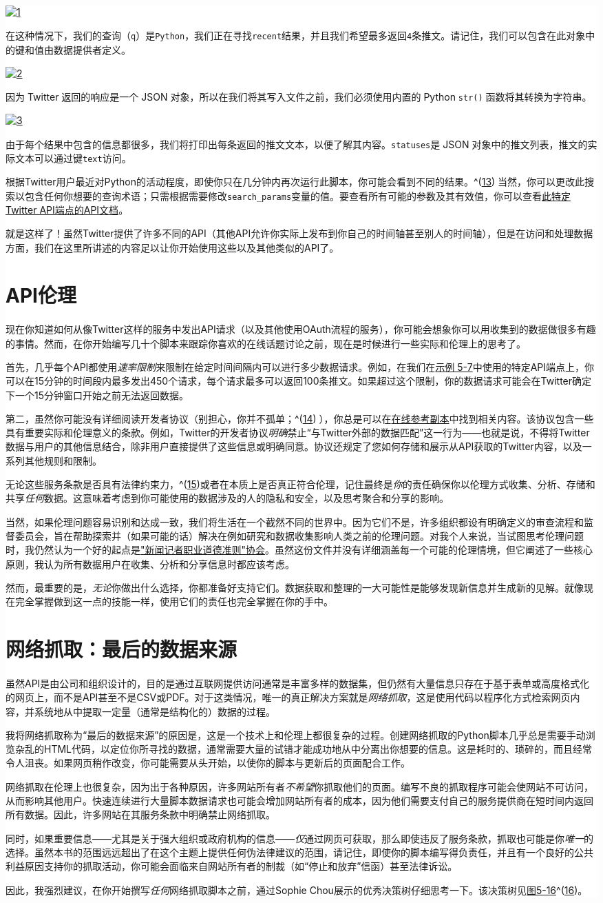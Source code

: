 [![1](assets/1.png)](#co_accessing_web_based_data_CO4-1)

在这种情况下，我们的查询（`q`）是`Python`，我们正在寻找`recent`结果，并且我们希望最多返回`4`条推文。请记住，我们可以包含在此对象中的键和值由数据提供者定义。

[![2](assets/2.png)](#co_accessing_web_based_data_CO4-2)

因为 Twitter 返回的响应是一个 JSON 对象，所以在我们将其写入文件之前，我们必须使用内置的 Python `str()` 函数将其转换为字符串。

[![3](assets/3.png)](#co_accessing_web_based_data_CO4-3)

由于每个结果中包含的信息都很多，我们将打印出每条返回的推文文本，以便了解其内容。`statuses`是 JSON 对象中的推文列表，推文的实际文本可以通过键`text`访问。

根据Twitter用户最近对Python的活动程度，即使你只在几分钟内再次运行此脚本，你可能会看到不同的结果。^([13](ch05.html#idm45143407307360)) 当然，你可以更改此搜索以包含任何你想要的查询术语；只需根据需要修改`search_params`变量的值。要查看所有可能的参数及其有效值，你可以查看[此特定Twitter API端点的API文档](https://developer.twitter.com/en/docs/twitter-api/v1/tweets/search/api-reference/get-search-tweets)。

就是这样了！虽然Twitter提供了许多不同的API（其他API允许你实际上发布到你自己的时间轴甚至别人的时间轴），但是在访问和处理数据方面，我们在这里所讲述的内容足以让你开始使用这些以及其他类似的API了。

# API伦理

现在你知道如何从像Twitter这样的服务中发出API请求（以及其他使用OAuth流程的服务），你可能会想象你可以用收集到的数据做很多有趣的事情。然而，在你开始编写几十个脚本来跟踪你喜欢的在线话题讨论之前，现在是时候进行一些实际和伦理上的思考了。

首先，几乎每个API都使用*速率限制*来限制在给定时间间隔内可以进行多少数据请求。例如，在我们在[示例 5-7](#twitter_api_data_request)中使用的特定API端点上，你可以在15分钟的时间段内最多发出450个请求，每个请求最多可以返回100条推文。如果超过这个限制，你的数据请求可能会在Twitter确定下一个15分钟窗口开始之前无法返回数据。

第二，虽然你可能没有详细阅读开发者协议（别担心，你并不孤单；^([14](ch05.html#idm45143407245520)) ），你总是可以在[在线参考副本](https://developer.twitter.com/en/developer-terms/agreement-and-policy)中找到相关内容。该协议包含一些具有重要实际和伦理意义的条款。例如，Twitter的开发者协议*明确*禁止“与Twitter外部的数据匹配”这一行为——也就是说，不得将Twitter数据与用户的其他信息结合，除非用户直接提供了这些信息或明确同意。协议还规定了您如何存储和展示从API获取的Twitter内容，以及一系列其他规则和限制。

无论这些服务条款是否具有法律约束力，^([15](ch05.html#idm45143407239440))或者在本质上是否真正符合伦理，记住最终是*你*的责任确保你以伦理方式收集、分析、存储和共享*任何*数据。这意味着考虑到你可能使用的数据涉及的人的隐私和安全，以及思考聚合和分享的影响。

当然，如果伦理问题容易识别和达成一致，我们将生活在一个截然不同的世界中。因为它们不是，许多组织都设有明确定义的审查流程和监督委员会，旨在帮助探索并（如果可能的话）解决在例如研究和数据收集影响人类之前的伦理问题。对我个人来说，当试图思考伦理问题时，我仍然认为一个好的起点是["新闻记者职业道德准则"协会](https://spj.org/ethicscode.asp)。虽然这份文件并没有详细涵盖每一个可能的伦理情境，但它阐述了一些核心原则，我认为所有数据用户在收集、分析和分享信息时都应该考虑。

然而，最重要的是，*无论*你做出什么选择，你都准备好支持它们。数据获取和整理的一大可能性是能够发现新信息并生成新的见解。就像现在完全掌握做到这一点的技能一样，使用它们的责任也完全掌握在你的手中。

# 网络抓取：最后的数据来源

虽然API是由公司和组织设计的，目的是通过互联网提供访问通常是丰富多样的数据集，但仍然有大量信息只存在于基于表单或高度格式化的网页上，而不是API甚至不是CSV或PDF。对于这类情况，唯一的真正解决方案就是*网络抓取*，这是使用代码以程序化方式检索网页内容，并系统地从中提取一定量（通常是结构化的）数据的过程。

我将网络抓取称为“最后的数据来源”的原因是，这是一个技术上和伦理上都很复杂的过程。创建网络抓取的Python脚本几乎总是需要手动浏览杂乱的HTML代码，以定位你所寻找的数据，通常需要大量的试错才能成功地从中分离出你想要的信息。这是耗时的、琐碎的，而且经常令人沮丧。如果网页稍作改变，你可能需要从头开始，以使你的脚本与更新后的页面配合工作。

网络抓取在伦理上也很复杂，因为出于各种原因，许多网站所有者*不希望*你抓取他们的页面。编写不良的抓取程序可能会使网站不可访问，从而影响其他用户。快速连续进行大量脚本数据请求也可能会增加网站所有者的成本，因为他们需要支付自己的服务提供商在短时间内返回所有数据。因此，许多网站在其服务条款中明确禁止网络抓取。

同时，如果重要信息——尤其是关于强大组织或政府机构的信息——*仅*通过网页可获取，那么即使违反了服务条款，抓取也可能是你*唯一*的选择。虽然本书的范围远远超出了在这个主题上提供任何伪法律建议的范围，请记住，即使你的脚本编写得负责任，并且有一个良好的公共利益原因支持你的抓取活动，你可能会面临来自网站所有者的制裁（如“停止和放弃”信函）甚至法律诉讼。

因此，我强烈建议，在你开始撰写*任何*网络抓取脚本之前，通过Sophie Chou展示的优秀决策树仔细思考一下。该决策树见[图5-16](#scraping_decision_tree)^([16](ch05.html#idm45143407214288))。
